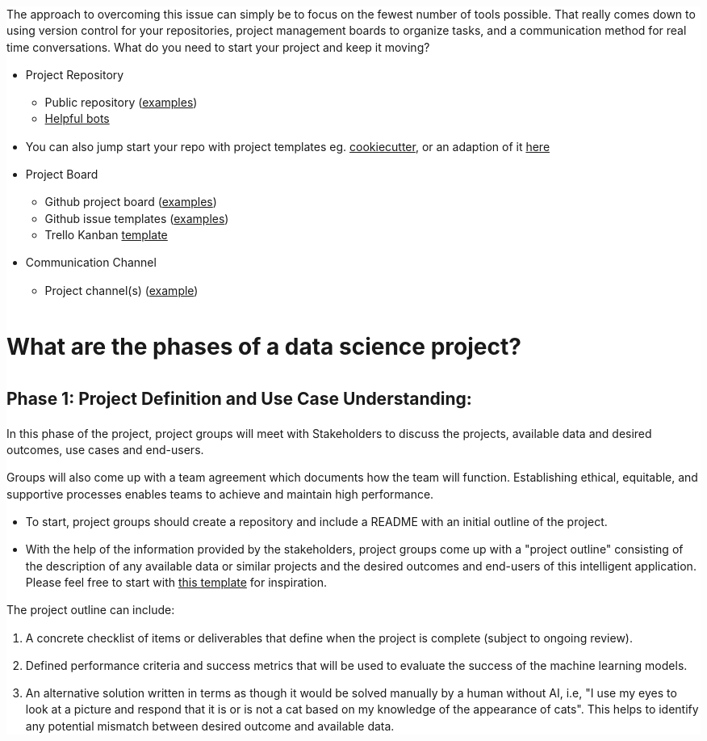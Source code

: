 The approach to overcoming this issue can simply be to focus on the fewest number of tools possible. That really comes down to using version control for your repositories, project management boards to organize tasks, and a communication method for real time conversations. What do you need to start your project and keep it moving? 

* Project Repository
	* Public repository ([examples](https://github.com/aicoe-aiops))
	* [Helpful bots](https://github.com/apps/khebhut) 
    
* You can also jump start your repo with project templates eg. [cookiecutter](https://github.com/cookiecutter/cookiecutter), or an adaption of it [here](https://github.com/aicoe-aiops/project-template)

* Project Board
	* Github project board ([examples](https://github.com/orgs/aicoe-aiops/projects))
	* Github issue templates ([examples](https://github.com/aicoe-aiops/project-template/tree/master/.github/ISSUE_TEMPLATE))
	* Trello Kanban [template](https://trello.com/templates/engineering/kanban-template-LGHXvZNL)

* Communication Channel
	* Project channel(s) ([example](https://join.slack.com/t/operatefirst/shared_invite/zt-o2gn4wn8-O39g7sthTAuPCvaCNRnLww))

# What are the phases of a data science project?

## Phase 1: Project Definition and Use Case Understanding:

In this phase of the project, project groups will meet with Stakeholders to discuss the projects, available data and desired outcomes, use cases and end-users. 

Groups will also come up with a team agreement which documents how the team will function. Establishing ethical, equitable, and supportive processes enables teams to achieve and maintain high performance.

* To start, project groups should create a repository and include a README with an initial outline of the project.

* With the help of the information provided by the stakeholders, project groups come up with a "project outline" consisting of the description of any available data or similar projects and the desired outcomes and end-users of this intelligent application. Please feel free to start with [this template](./project-outline-template.md) for inspiration.

The project outline can include: 

1. A concrete checklist of items or deliverables that define when the project is complete (subject to ongoing review).

2. Defined performance criteria and success metrics that will be used to evaluate the success of the machine learning models.   

3. An alternative solution written in terms as though it would be solved manually by a human without AI, i.e, "I use my eyes to look at a picture and respond that it is or is not a cat based on my knowledge of the appearance of cats". This helps to identify any potential mismatch between desired outcome and available data. 
